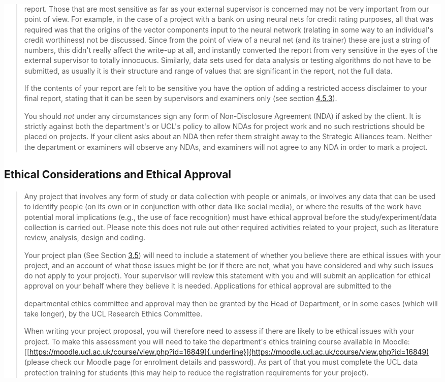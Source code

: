 > report. Those that are most sensitive as far as your external
> supervisor is concerned may not be very important from our point of
> view. For example, in the case of a project with a bank on using
> neural nets for credit rating purposes, all that was required was that
> the origins of the vector components input to the neural network
> (relating in some way to an individual's credit worthiness) not be
> discussed. Since from the point of view of a neural net (and its
> trainer) these are just a string of numbers, this didn't really affect
> the write-up at all, and instantly converted the report from very
> sensitive in the eyes of the external supervisor to totally innocuous.
> Similarly, data sets used for data analysis or testing algorithms do
> not have to be submitted, as usually it is their structure and range
> of values that are significant in the report, not the full data.
>
> If the contents of your report are felt to be sensitive you have the
> option of adding a restricted access disclaimer to your final report,
> stating that it can be seen by supervisors and examiners only (see
> section [4.5.3](#title-page-disclaimer)).
>
> You should *not* under any circumstances sign any form of
> Non-Disclosure Agreement (NDA) if asked by the client. It is strictly
> against both the department's or UCL's policy to allow NDAs for
> project work and no such restrictions should be placed on projects. If
> your client asks about an NDA then refer them straight away to the
> Strategic Alliances team. Neither the department or examiners will
> observe any NDAs, and examiners will not agree to any NDA in order to
> mark a project.

## Ethical Considerations and Ethical Approval

> Any project that involves any form of study or data collection with
> people or animals, or involves any data that can be used to identify
> people (on its own or in conjunction with other data like social
> media), or where the results of the work have potential moral
> implications (e.g., the use of face recognition) must have ethical
> approval before the study/experiment/data collection is carried out.
> Please note this does not rule out other required activities related
> to your project, such as literature review, analysis, design and
> coding.
>
> Your project plan (See Section [3.5](#the-project-plan)) will need to
> include a statement of whether you believe there are ethical issues
> with your project, and an account of what those issues might be (or if
> there are not, what you have considered and why such issues do not
> apply to your project). Your supervisor will review this statement
> with you and will submit an application for ethical approval on your
> behalf where they believe it is needed. Applications for ethical
> approval are submitted to the
>
> departmental ethics committee and approval may then be granted by the
> Head of Department, or in some cases (which will take longer), by the
> UCL Research Ethics Committee.
>
> When writing your project proposal, you will therefore need to assess
> if there are likely to be ethical issues with your project. To make
> this assessment you will need to take the department's ethics training
> course available in Moodle:
> [[https://moodle.ucl.ac.uk/course/view.php?id=16849]{.underline}](https://moodle.ucl.ac.uk/course/view.php?id=16849)
> (please check our Moodle page for enrolment details and password). As
> part of that you must complete the UCL data protection training for
> students (this may help to reduce the registration requirements for
> your project).